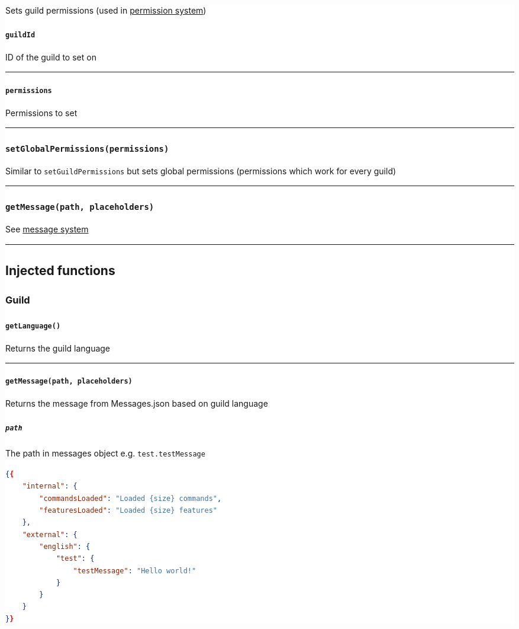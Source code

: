 Sets guild permissions (used in [permission system](#permissions))

#### `guildId`

ID of the guild to set on

---

#### `permissions`

Permissions to set

---

### `setGlobalPermissions(permissions)`

Similar to `setGuildPermissions` but sets global permissions (permissions which work for every guild)

---

### `getMessage(path, placeholders)`

See [message system](#messages)

---

## Injected functions

### Guild

#### `getLanguage()`

Returns the guild language

---

#### `getMessage(path, placeholders)`

Returns the message from Messages.json based on guild language

##### `path`

The path in messages object e.g. `test.testMessage`

```json
{{
	"internal": {
		"commandsLoaded": "Loaded {size} commands",
		"featuresLoaded": "Loaded {size} features"
	},
	"external": {
		"english": {
			"test": {
				"testMessage": "Hello world!"
			}
		}
	}
}}
```
